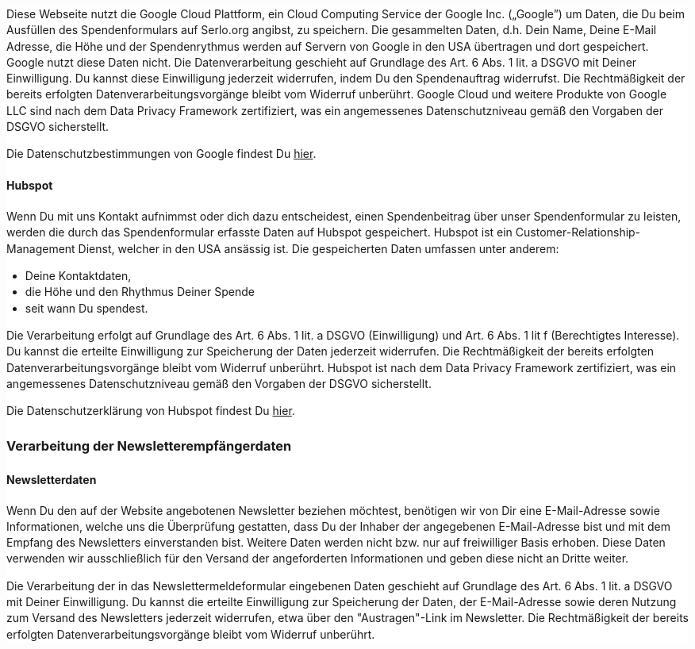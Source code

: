 Diese Webseite nutzt die Google Cloud Plattform, ein Cloud Computing Service der
Google Inc. („Google”) um Daten, die Du beim Ausfüllen des Spendenformulars auf
Serlo.org angibst, zu speichern. Die gesammelten Daten, d.h. Dein Name, Deine
E-Mail Adresse, die Höhe und der Spendenrythmus werden auf Servern von Google in
den USA übertragen und dort gespeichert. Google nutzt diese Daten nicht. Die
Datenverarbeitung geschieht auf Grundlage des Art. 6 Abs. 1 lit. a DSGVO mit
Deiner Einwilligung. Du kannst diese Einwilligung jederzeit widerrufen, indem Du
den Spendenauftrag widerrufst. Die Rechtmäßigkeit der bereits erfolgten
Datenverarbeitungsvorgänge bleibt vom Widerruf unberührt. Google Cloud und
weitere Produkte von Google LLC sind nach dem Data Privacy Framework
zertifiziert, was ein angemessenes Datenschutzniveau gemäß den Vorgaben der
DSGVO sicherstellt.

Die Datenschutzbestimmungen von Google findest Du
[hier](https://policies.google.com/privacy?hl=de).

#### Hubspot

Wenn Du mit uns Kontakt aufnimmst oder dich dazu entscheidest, einen
Spendenbeitrag über unser Spendenformular zu leisten, werden die durch das
Spendenformular erfasste Daten auf Hubspot gespeichert. Hubspot ist ein
Customer-Relationship-Management Dienst, welcher in den USA ansässig ist. Die
gespeicherten Daten umfassen unter anderem:

- Deine Kontaktdaten,
- die Höhe und den Rhythmus Deiner Spende
- seit wann Du spendest.

Die Verarbeitung erfolgt auf Grundlage des Art. 6 Abs. 1 lit. a DSGVO
(Einwilligung) und Art. 6 Abs. 1 lit f (Berechtigtes Interesse). Du kannst die
erteilte Einwilligung zur Speicherung der Daten jederzeit widerrufen. Die
Rechtmäßigkeit der bereits erfolgten Datenverarbeitungsvorgänge bleibt vom
Widerruf unberührt. Hubspot ist nach dem Data Privacy Framework zertifiziert,
was ein angemessenes Datenschutzniveau gemäß den Vorgaben der DSGVO
sicherstellt.

Die Datenschutzerklärung von Hubspot findest Du
[hier](https://legal.hubspot.com/de/privacy-policy).

### Verarbeitung der Newsletterempfängerdaten

#### Newsletterdaten

Wenn Du den auf der Website angebotenen Newsletter beziehen möchtest, benötigen
wir von Dir eine E-Mail-Adresse sowie Informationen, welche uns die Überprüfung
gestatten, dass Du der Inhaber der angegebenen E-Mail-Adresse bist und mit dem
Empfang des Newsletters einverstanden bist. Weitere Daten werden nicht bzw. nur
auf freiwilliger Basis erhoben. Diese Daten verwenden wir ausschließlich für den
Versand der angeforderten Informationen und geben diese nicht an Dritte weiter.

Die Verarbeitung der in das Newslettermeldeformular eingebenen Daten geschieht
auf Grundlage des Art. 6 Abs. 1 lit. a DSGVO mit Deiner Einwilligung. Du kannst
die erteilte Einwilligung zur Speicherung der Daten, der E-Mail-Adresse sowie
deren Nutzung zum Versand des Newsletters jederzeit widerrufen, etwa über den
"Austragen"-Link im Newsletter. Die Rechtmäßigkeit der bereits erfolgten
Datenverarbeitungsvorgänge bleibt vom Widerruf unberührt.
